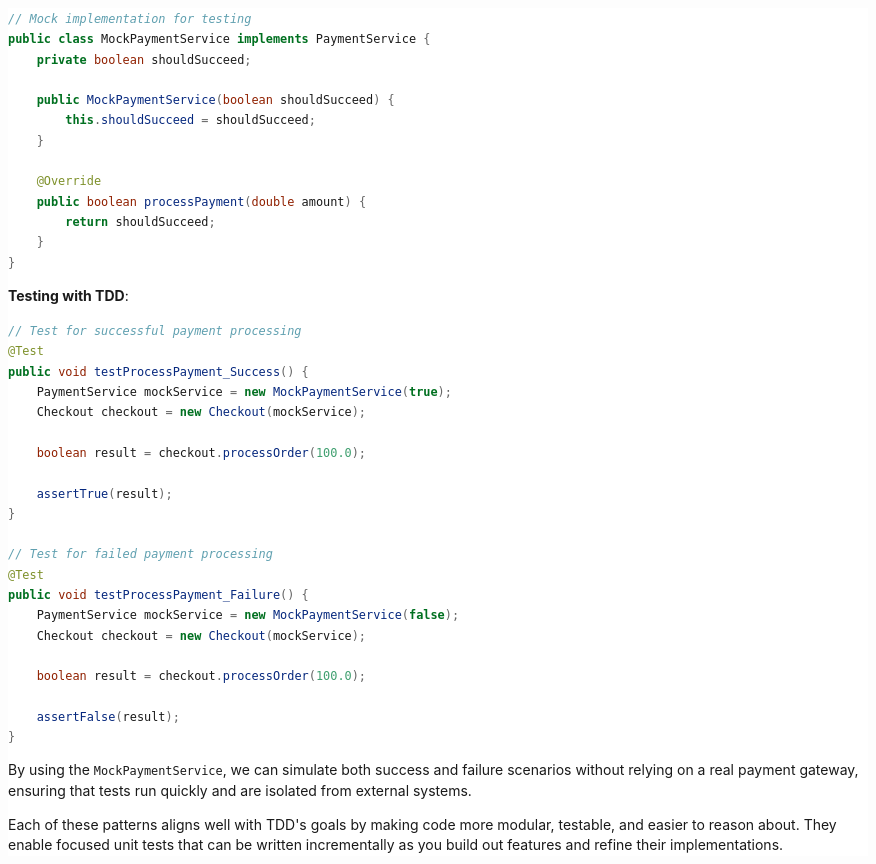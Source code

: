 ```java
// Mock implementation for testing
public class MockPaymentService implements PaymentService {
    private boolean shouldSucceed;

    public MockPaymentService(boolean shouldSucceed) {
        this.shouldSucceed = shouldSucceed;
    }

    @Override
    public boolean processPayment(double amount) {
        return shouldSucceed;
    }
}
```

**Testing with TDD**:
```java
// Test for successful payment processing
@Test
public void testProcessPayment_Success() {
    PaymentService mockService = new MockPaymentService(true);
    Checkout checkout = new Checkout(mockService);

    boolean result = checkout.processOrder(100.0);

    assertTrue(result);
}

// Test for failed payment processing
@Test
public void testProcessPayment_Failure() {
    PaymentService mockService = new MockPaymentService(false);
    Checkout checkout = new Checkout(mockService);

    boolean result = checkout.processOrder(100.0);

    assertFalse(result);
}
```

By using the `MockPaymentService`, we can simulate both success and failure scenarios without relying on a real payment gateway, ensuring that tests run quickly and are isolated from external systems.

Each of these patterns aligns well with TDD's goals by making code more modular, testable, and easier to reason about. They enable focused unit tests that can be written incrementally as you build out features and refine their implementations.

